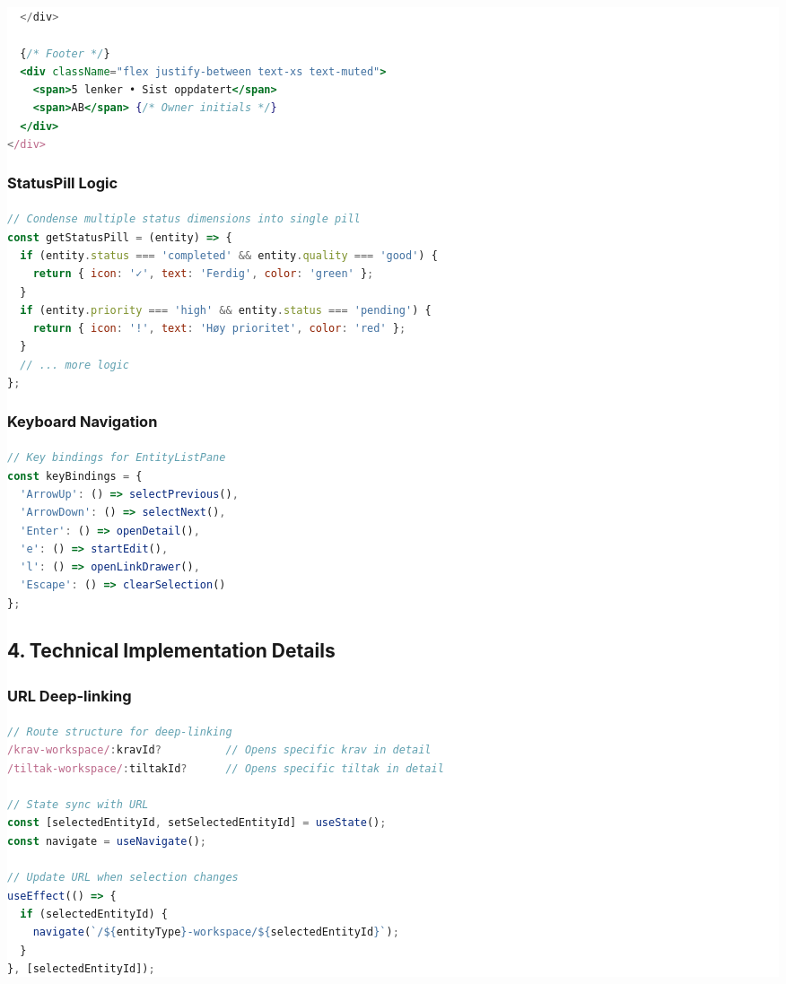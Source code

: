 ```jsx
  </div>
  
  {/* Footer */}
  <div className="flex justify-between text-xs text-muted">
    <span>5 lenker • Sist oppdatert</span>
    <span>AB</span> {/* Owner initials */}
  </div>
</div>
```

### StatusPill Logic
```jsx
// Condense multiple status dimensions into single pill
const getStatusPill = (entity) => {
  if (entity.status === 'completed' && entity.quality === 'good') {
    return { icon: '✓', text: 'Ferdig', color: 'green' };
  }
  if (entity.priority === 'high' && entity.status === 'pending') {
    return { icon: '!', text: 'Høy prioritet', color: 'red' };
  }
  // ... more logic
};
```

### Keyboard Navigation
```jsx
// Key bindings for EntityListPane
const keyBindings = {
  'ArrowUp': () => selectPrevious(),
  'ArrowDown': () => selectNext(), 
  'Enter': () => openDetail(),
  'e': () => startEdit(),
  'l': () => openLinkDrawer(),
  'Escape': () => clearSelection()
};
```

## 4. Technical Implementation Details

### URL Deep-linking
```jsx
// Route structure for deep-linking
/krav-workspace/:kravId?          // Opens specific krav in detail
/tiltak-workspace/:tiltakId?      // Opens specific tiltak in detail

// State sync with URL
const [selectedEntityId, setSelectedEntityId] = useState();
const navigate = useNavigate();

// Update URL when selection changes
useEffect(() => {
  if (selectedEntityId) {
    navigate(`/${entityType}-workspace/${selectedEntityId}`);
  }
}, [selectedEntityId]);
```
